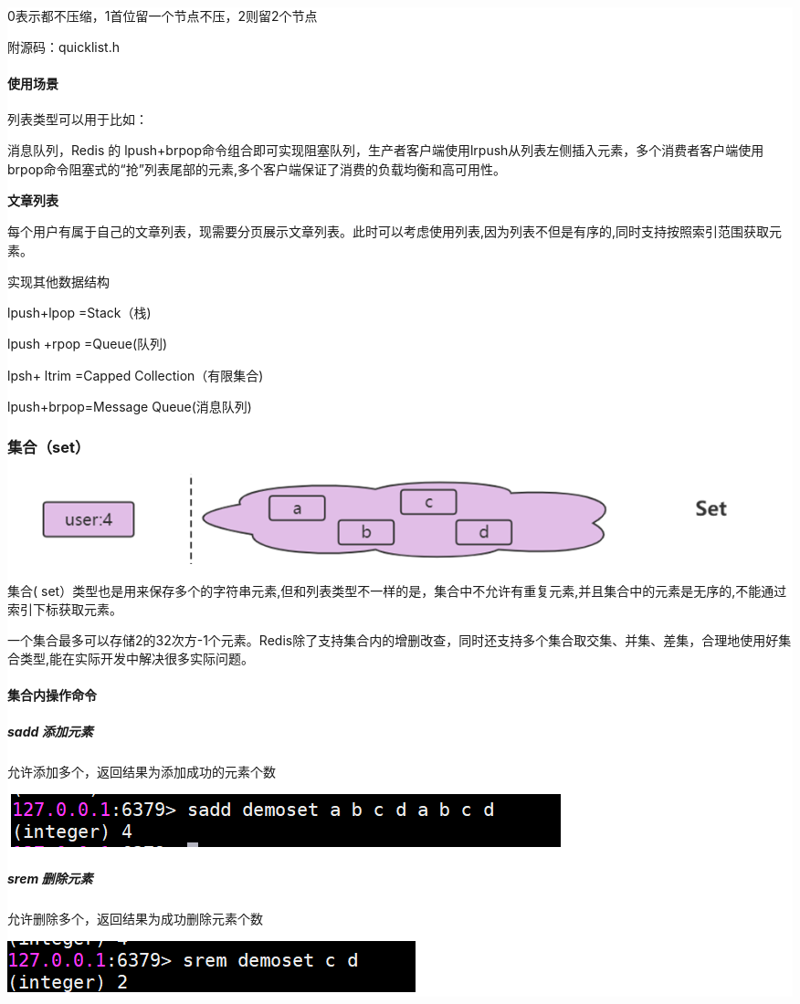 0表示都不压缩，1首位留一个节点不压，2则留2个节点

附源码：quicklist.h

#### 使用场景

列表类型可以用于比如：

消息队列，Redis 的 lpush+brpop命令组合即可实现阻塞队列，生产者客户端使用lrpush从列表左侧插入元素，多个消费者客户端使用brpop命令阻塞式的“抢”列表尾部的元素,多个客户端保证了消费的负载均衡和高可用性。

**文章列表**

每个用户有属于自己的文章列表，现需要分页展示文章列表。此时可以考虑使用列表,因为列表不但是有序的,同时支持按照索引范围获取元素。

实现其他数据结构

lpush+lpop =Stack（栈)

lpush +rpop =Queue(队列)

lpsh+ ltrim =Capped Collection（有限集合)

lpush+brpop=Message Queue(消息队列)

### 集合（set）

![1737695329250-936555bc-1a78-4429-b2d2-f7d377f422da.png](./img/DtcwJpKZx7YddKSP/1737695329250-936555bc-1a78-4429-b2d2-f7d377f422da-641205.png)

集合( set）类型也是用来保存多个的字符串元素,但和列表类型不一样的是，集合中不允许有重复元素,并且集合中的元素是无序的,不能通过索引下标获取元素。

一个集合最多可以存储2的32次方-1个元素。Redis除了支持集合内的增删改查，同时还支持多个集合取交集、并集、差集，合理地使用好集合类型,能在实际开发中解决很多实际问题。

#### 集合内操作命令

##### sadd 添加元素

允许添加多个，返回结果为添加成功的元素个数

![1737695329329-c791c5ba-e1d6-462c-a71d-231e6267ea64.png](./img/DtcwJpKZx7YddKSP/1737695329329-c791c5ba-e1d6-462c-a71d-231e6267ea64-597752.png)

##### srem 删除元素

允许删除多个，返回结果为成功删除元素个数

![1737695329324-e1c8a724-a506-445d-bc4e-f4d622599431.png](./img/DtcwJpKZx7YddKSP/1737695329324-e1c8a724-a506-445d-bc4e-f4d622599431-085904.png)
